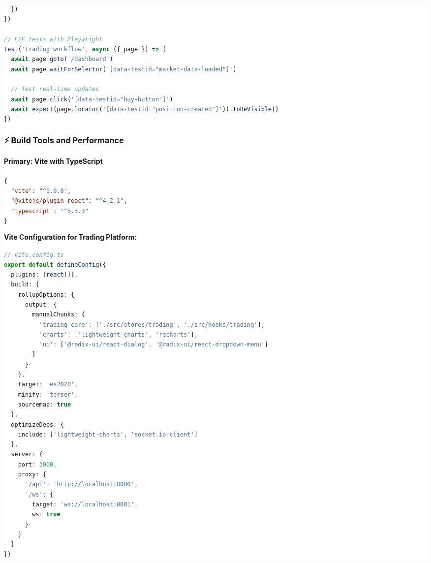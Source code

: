 ```typescript
  })
})

// E2E tests with Playwright
test('trading workflow', async ({ page }) => {
  await page.goto('/dashboard')
  await page.waitForSelector('[data-testid="market-data-loaded"]')

  // Test real-time updates
  await page.click('[data-testid="buy-button"]')
  await expect(page.locator('[data-testid="position-created"]')).toBeVisible()
})
```

### ⚡ Build Tools and Performance

#### Primary: Vite with TypeScript
```json
{
  "vite": "^5.0.8",
  "@vitejs/plugin-react": "^4.2.1",
  "typescript": "^5.3.3"
}
```

**Vite Configuration for Trading Platform:**
```typescript
// vite.config.ts
export default defineConfig({
  plugins: [react()],
  build: {
    rollupOptions: {
      output: {
        manualChunks: {
          'trading-core': ['./src/stores/trading', './src/hooks/trading'],
          'charts': ['lightweight-charts', 'recharts'],
          'ui': ['@radix-ui/react-dialog', '@radix-ui/react-dropdown-menu']
        }
      }
    },
    target: 'es2020',
    minify: 'terser',
    sourcemap: true
  },
  optimizeDeps: {
    include: ['lightweight-charts', 'socket.io-client']
  },
  server: {
    port: 3000,
    proxy: {
      '/api': 'http://localhost:8000',
      '/ws': {
        target: 'ws://localhost:8001',
        ws: true
      }
    }
  }
})
```
